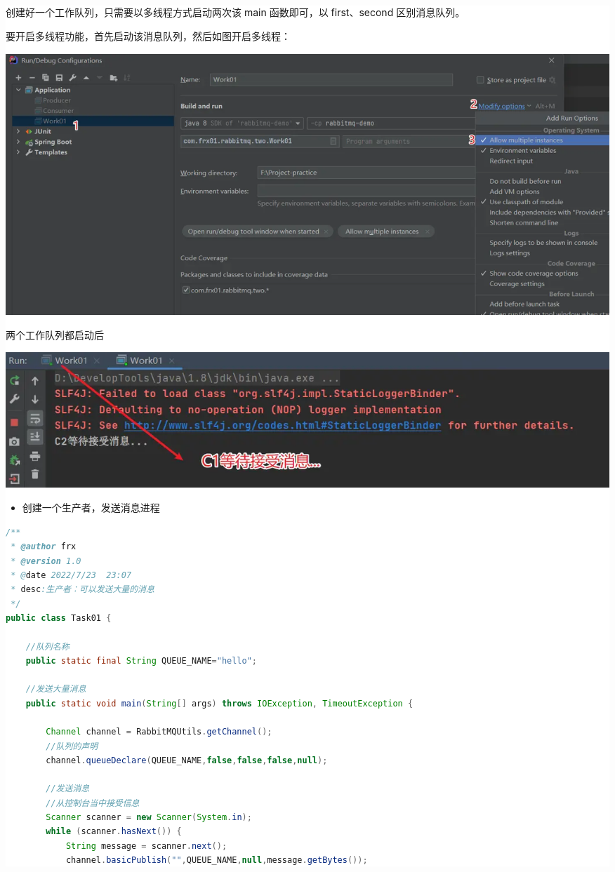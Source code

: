  创建好一个工作队列，只需要以多线程方式启动两次该 main 函数即可，以 first、second 区别消息队列。

要开启多线程功能，首先启动该消息队列，然后如图开启多线程：

![1691549880140](image/23-08-09-RabbitMQ入门案例/1691549880140.png)

两个工作队列都启动后

![1691549884933](image/23-08-09-RabbitMQ入门案例/1691549884933.png)

* 创建一个生产者，发送消息进程

```java
/**
 * @author frx
 * @version 1.0
 * @date 2022/7/23  23:07
 * desc:生产者：可以发送大量的消息
 */
public class Task01 {

    //队列名称
    public static final String QUEUE_NAME="hello";

    //发送大量消息
    public static void main(String[] args) throws IOException, TimeoutException {

        Channel channel = RabbitMQUtils.getChannel();
        //队列的声明
        channel.queueDeclare(QUEUE_NAME,false,false,false,null);

        //发送消息
        //从控制台当中接受信息
        Scanner scanner = new Scanner(System.in);
        while (scanner.hasNext()) {
            String message = scanner.next();
            channel.basicPublish("",QUEUE_NAME,null,message.getBytes());
```